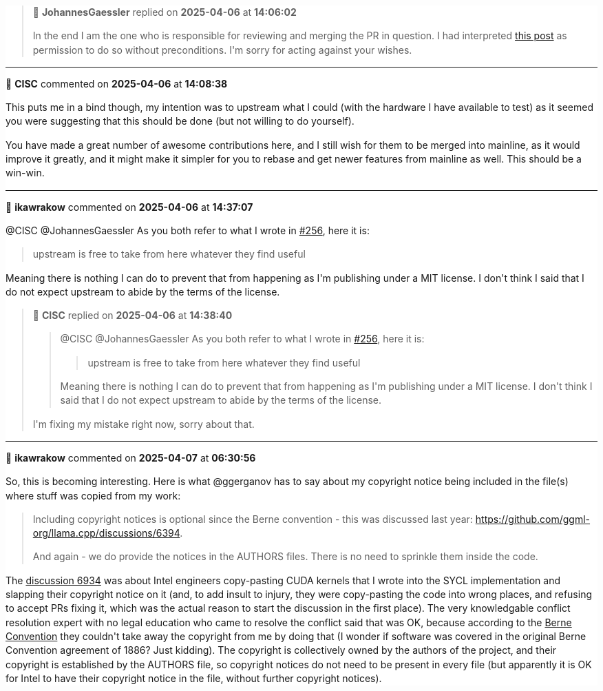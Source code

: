 > 👤 **JohannesGaessler** replied on **2025-04-06** at **14:06:02**
> 
> In the end I am the one who is responsible for reviewing and merging the PR in question. I had interpreted [this post](https://github.com/ikawrakow/ik_llama.cpp/discussions/256#discussioncomment-12496828) as permission to do so without preconditions. I'm sorry for acting against your wishes.

---

👤 **CISC** commented on **2025-04-06** at **14:08:38**

This puts me in a bind though, my intention was to upstream what I could (with the hardware I have available to test) as it seemed you were suggesting that this should be done (but not willing to do yourself).

You have made a great number of awesome contributions here, and I still wish for them to be merged into mainline, as it would improve it greatly, and it might make it simpler for you to rebase and get newer features from mainline as well. This should be a win-win.

---

👤 **ikawrakow** commented on **2025-04-06** at **14:37:07**

@CISC @JohannesGaessler As you both refer to what I wrote in [#256](https://github.com/ikawrakow/ik_llama.cpp/issues/256), here it is:

> upstream is free to take from here whatever they find useful

Meaning there is nothing I can do to prevent that from happening as I'm publishing under a MIT license. I don't think I said that I do not expect upstream to abide by the terms of the license.

> 👤 **CISC** replied on **2025-04-06** at **14:38:40**
> 
> > @CISC @JohannesGaessler As you both refer to what I wrote in [#256](https://github.com/ikawrakow/ik_llama.cpp/issues/256), here it is:
> > 
> > > upstream is free to take from here whatever they find useful
> > 
> > Meaning there is nothing I can do to prevent that from happening as I'm publishing under a MIT license. I don't think I said that I do not expect upstream to abide by the terms of the license.
> 
> I'm fixing my mistake right now, sorry about that.

---

👤 **ikawrakow** commented on **2025-04-07** at **06:30:56**

So, this is becoming interesting. Here is what @ggerganov has to say about my copyright notice being included in the file(s) where stuff was copied from my work:

> Including copyright notices is optional since the Berne convention - this was discussed last year: https://github.com/ggml-org/llama.cpp/discussions/6394.
>
> And again - we do provide the notices in the AUTHORS files. There is no need to sprinkle them inside the code.

The [discussion 6934](https://github.com/ggml-org/llama.cpp/discussions/6394) was about Intel engineers copy-pasting CUDA kernels that I wrote into the SYCL implementation and slapping their copyright notice on it (and, to add insult to injury, they were copy-pasting the code into wrong places, and refusing to accept PRs fixing it, which was the actual reason to start the discussion in the first place). The very knowledgable conflict resolution expert with no legal education who came to resolve the conflict said that was OK, because according to the [Berne Convention](https://en.wikipedia.org/wiki/Berne_Convention) they couldn't take away the copyright from me by doing that (I wonder if software was covered in the original Berne Convention agreement of 1886? Just kidding). The copyright is collectively owned by the authors of the project, and their copyright is established by the AUTHORS file, so copyright notices do not need to be present in every file (but apparently it is OK for Intel to have their copyright notice in the file, without further copyright notices).
